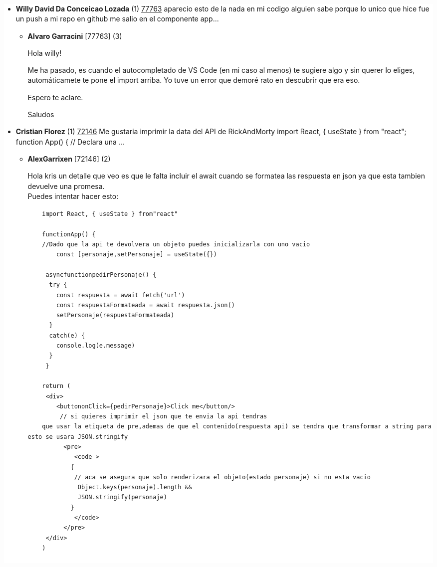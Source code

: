 * **Willy David Da Conceicao Lozada** (1) [77763](https://platzi.com/comentario/909383/) 
aparecio esto de la nada en mi codigo alguien sabe porque lo unico que hice fue un push a mi repo en github me salio en el componente app...

	* **Alvaro Garracini** [77763] (3)

		Hola willy!
		
		Me ha pasado, es cuando el autocompletado de VS Code (en mi caso al menos) te sugiere algo y sin querer lo eliges, automáticamete te pone el import arriba. Yo tuve un error que demoré rato en descubrir que era eso.
		
		Espero te aclare.
		
		Saludos

* **Cristian Florez** (1) [72146](https://platzi.com/comentario/811258/) 
Me gustaria imprimir la data del API de RickAndMorty import React, { useState } from "react"; function App() { // Declara una ...

	* **AlexGarrixen** [72146] (2)

		Hola kris un detalle que veo es que le falta incluir el await cuando se formatea las respuesta en json ya que esta tambien devuelve una promesa.  
		Puedes intentar hacer esto:
		``` 
		    import React, { useState } from"react"
		    
		    functionApp() {
		    //Dado que la api te devolvera un objeto puedes inicializarla con uno vacio
		    	const [personaje,setPersonaje] = useState({})
		    
		     asyncfunctionpedirPersonaje() {
		      try {
		        const respuesta = await fetch('url')
		        const respuestaFormateada = await respuesta.json()
		        setPersonaje(respuestaFormateada) 
		      }
		      catch(e) {
		        console.log(e.message)
		      }
		     }
		    
		    return (
		     <div>
		    	<buttononClick={pedirPersonaje}>Click me</button/>
		         // si quieres imprimir el json que te envia la api tendras 
		    que usar la etiqueta de pre,ademas de que el contenido(respuesta api) se tendra que transformar a string para esto se usara JSON.stringify
		          <pre>
		             <code >
		            {
		             // aca se asegura que solo renderizara el objeto(estado personaje) si no esta vacio
		              Object.keys(personaje).length &&
		              JSON.stringify(personaje)
		            }
		             </code>
		          </pre>
		     </div>
		    )
		    